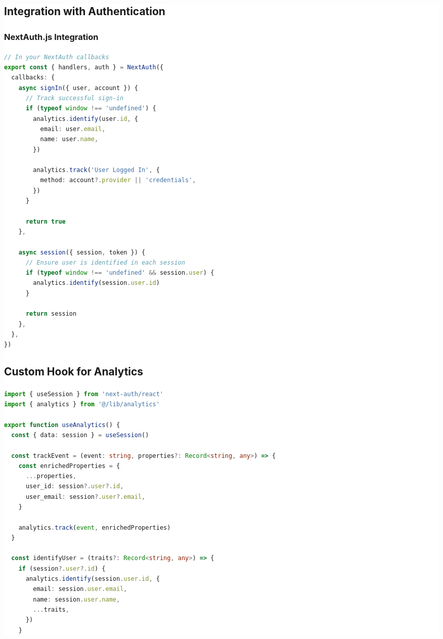 ## Integration with Authentication

### NextAuth.js Integration

```typescript
// In your NextAuth callbacks
export const { handlers, auth } = NextAuth({
  callbacks: {
    async signIn({ user, account }) {
      // Track successful sign-in
      if (typeof window !== 'undefined') {
        analytics.identify(user.id, {
          email: user.email,
          name: user.name,
        })
        
        analytics.track('User Logged In', {
          method: account?.provider || 'credentials',
        })
      }
      
      return true
    },
    
    async session({ session, token }) {
      // Ensure user is identified in each session
      if (typeof window !== 'undefined' && session.user) {
        analytics.identify(session.user.id)
      }
      
      return session
    },
  },
})
```

## Custom Hook for Analytics

```typescript
import { useSession } from 'next-auth/react'
import { analytics } from '@/lib/analytics'

export function useAnalytics() {
  const { data: session } = useSession()

  const trackEvent = (event: string, properties?: Record<string, any>) => {
    const enrichedProperties = {
      ...properties,
      user_id: session?.user?.id,
      user_email: session?.user?.email,
    }
    
    analytics.track(event, enrichedProperties)
  }

  const identifyUser = (traits?: Record<string, any>) => {
    if (session?.user?.id) {
      analytics.identify(session.user.id, {
        email: session.user.email,
        name: session.user.name,
        ...traits,
      })
    }
```